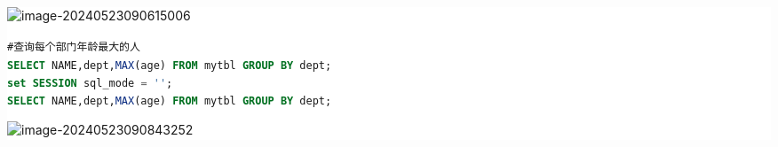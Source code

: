 ![image-20240523090615006](https://gitee.com/dongguo4812_admin/image/raw/master/image/202406110909888.png)

```sql
#查询每个部门年龄最大的人
SELECT NAME,dept,MAX(age) FROM mytbl GROUP BY dept;
set SESSION sql_mode = '';
SELECT NAME,dept,MAX(age) FROM mytbl GROUP BY dept;
```

![image-20240523090843252](https://gitee.com/dongguo4812_admin/image/raw/master/image/202406110909307.png)